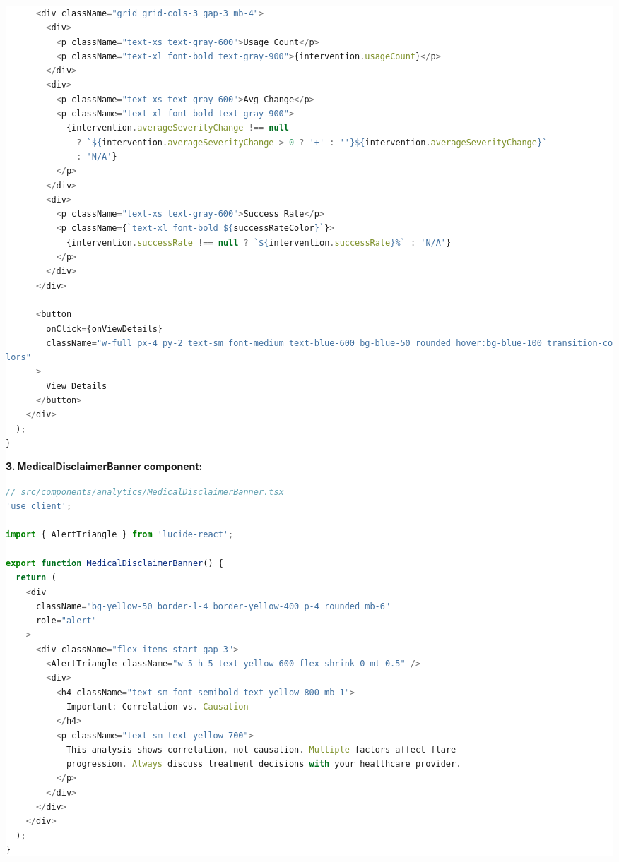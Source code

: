 ```typescript
      <div className="grid grid-cols-3 gap-3 mb-4">
        <div>
          <p className="text-xs text-gray-600">Usage Count</p>
          <p className="text-xl font-bold text-gray-900">{intervention.usageCount}</p>
        </div>
        <div>
          <p className="text-xs text-gray-600">Avg Change</p>
          <p className="text-xl font-bold text-gray-900">
            {intervention.averageSeverityChange !== null
              ? `${intervention.averageSeverityChange > 0 ? '+' : ''}${intervention.averageSeverityChange}`
              : 'N/A'}
          </p>
        </div>
        <div>
          <p className="text-xs text-gray-600">Success Rate</p>
          <p className={`text-xl font-bold ${successRateColor}`}>
            {intervention.successRate !== null ? `${intervention.successRate}%` : 'N/A'}
          </p>
        </div>
      </div>

      <button
        onClick={onViewDetails}
        className="w-full px-4 py-2 text-sm font-medium text-blue-600 bg-blue-50 rounded hover:bg-blue-100 transition-colors"
      >
        View Details
      </button>
    </div>
  );
}
```

**3. MedicalDisclaimerBanner component:**

```typescript
// src/components/analytics/MedicalDisclaimerBanner.tsx
'use client';

import { AlertTriangle } from 'lucide-react';

export function MedicalDisclaimerBanner() {
  return (
    <div
      className="bg-yellow-50 border-l-4 border-yellow-400 p-4 rounded mb-6"
      role="alert"
    >
      <div className="flex items-start gap-3">
        <AlertTriangle className="w-5 h-5 text-yellow-600 flex-shrink-0 mt-0.5" />
        <div>
          <h4 className="text-sm font-semibold text-yellow-800 mb-1">
            Important: Correlation vs. Causation
          </h4>
          <p className="text-sm text-yellow-700">
            This analysis shows correlation, not causation. Multiple factors affect flare
            progression. Always discuss treatment decisions with your healthcare provider.
          </p>
        </div>
      </div>
    </div>
  );
}
```
